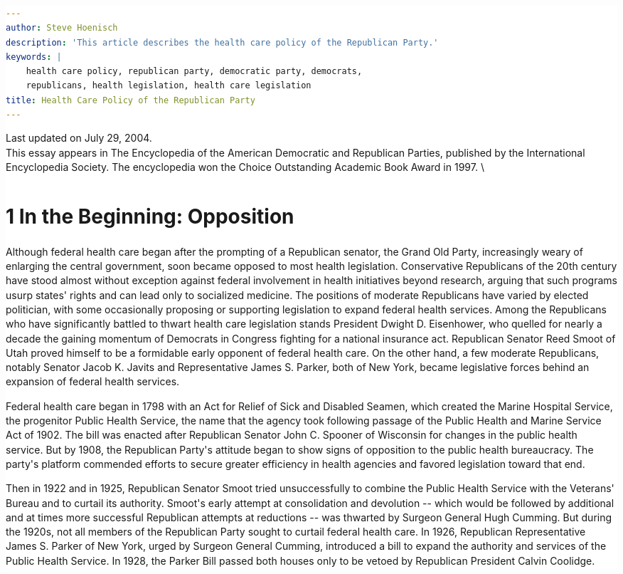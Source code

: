 ```yaml
---
author: Steve Hoenisch
description: 'This article describes the health care policy of the Republican Party.'
keywords: |
    health care policy, republican party, democratic party, democrats,
    republicans, health legislation, health care legislation
title: Health Care Policy of the Republican Party
---
```

Last updated on July 29, 2004. <i class="fa fa-calendar" aria-hidden="true"></i> \
This essay appears in The Encyclopedia of the American Democratic and
Republican Parties, published by the International Encyclopedia Society.
The encyclopedia won the Choice Outstanding Academic Book Award in
1997. <i class="fa fa-trophy" aria-hidden="true"></i> \


1 In the Beginning: Opposition
====================================================


Although federal health care began after the prompting of a Republican
senator, the Grand Old Party, increasingly weary of enlarging the
central government, soon became opposed to most health legislation.
Conservative Republicans of the 20th century have stood almost without
exception against federal involvement in health initiatives beyond
research, arguing that such programs usurp states\' rights and can lead
only to socialized medicine. The positions of moderate Republicans have
varied by elected politician, with some occasionally proposing or
supporting legislation to expand federal health services. Among the
Republicans who have significantly battled to thwart health care
legislation stands President Dwight D. Eisenhower, who quelled for
nearly a decade the gaining momentum of Democrats in Congress fighting
for a national insurance act. Republican Senator Reed Smoot of Utah
proved himself to be a formidable early opponent of federal health care.
On the other hand, a few moderate Republicans, notably Senator Jacob K.
Javits and Representative James S. Parker, both of New York, became
legislative forces behind an expansion of federal health services.



Federal health care began in 1798 with an Act for Relief of Sick and
Disabled Seamen, which created the Marine Hospital Service, the
progenitor Public Health Service, the name that the agency took
following passage of the Public Health and Marine Service Act of 1902.
The bill was enacted after Republican Senator John C. Spooner of
Wisconsin for changes in the public health service. But by 1908, the
Republican Party\'s attitude began to show signs of opposition to the
public health bureaucracy. The party\'s platform commended efforts to
secure greater efficiency in health agencies and favored legislation
toward that end.



Then in 1922 and in 1925, Republican Senator Smoot tried unsuccessfully
to combine the Public Health Service with the Veterans\' Bureau and to
curtail its authority. Smoot\'s early attempt at consolidation and
devolution \-- which would be followed by additional and at times more
successful Republican attempts at reductions \-- was thwarted by Surgeon
General Hugh Cumming. But during the 1920s, not all members of the
Republican Party sought to curtail federal health care. In 1926,
Republican Representative James S. Parker of New York, urged by Surgeon
General Cumming, introduced a bill to expand the authority and services
of the Public Health Service. In 1928, the Parker Bill passed both
houses only to be vetoed by Republican President Calvin Coolidge.
